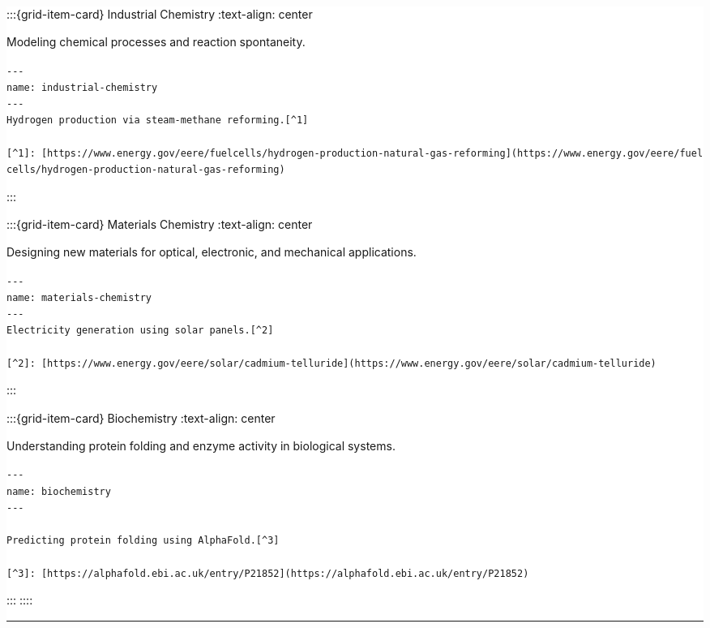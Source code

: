 :::{grid-item-card} Industrial Chemistry
:text-align: center
<div class="center-text">
Modeling chemical processes and reaction spontaneity.
</div>

```{figure} _static/lecture-01/industrial_chemistry.jpg
---
name: industrial-chemistry
---
Hydrogen production via steam-methane reforming.[^1]

[^1]: [https://www.energy.gov/eere/fuelcells/hydrogen-production-natural-gas-reforming](https://www.energy.gov/eere/fuelcells/hydrogen-production-natural-gas-reforming)
```

:::

:::{grid-item-card} Materials Chemistry
:text-align: center
<div class="center-text">
Designing new materials for optical, electronic, and mechanical applications.
</div>

```{figure} _static/lecture-01/materials_chemistry.jpg
---
name: materials-chemistry
---
Electricity generation using solar panels.[^2]

[^2]: [https://www.energy.gov/eere/solar/cadmium-telluride](https://www.energy.gov/eere/solar/cadmium-telluride)
```

:::

:::{grid-item-card} Biochemistry
:text-align: center
<div class="center-text">
Understanding protein folding and enzyme activity in biological systems.
</div>

```{figure} _static/lecture-01/biochemistry.jpg
---
name: biochemistry
---

Predicting protein folding using AlphaFold.[^3]

[^3]: [https://alphafold.ebi.ac.uk/entry/P21852](https://alphafold.ebi.ac.uk/entry/P21852)
```

:::
::::

---


[^4]: [https://www.nist.gov/pml/owm/metric-si/si-units](https://www.nist.gov/pml/owm/metric-si/si-units)
[^5]: [https://www.nist.gov/pml/sensor-science/thermodynamic-metrology/unit-conversions](https://www.nist.gov/pml/sensor-science/thermodynamic-metrology/unit-conversions)
[^6]: [https://physics.nist.gov/cgi-bin/cuu/Value?evj](https://physics.nist.gov/cgi-bin/cuu/Value?evj)
[^7]: [https://www.nist.gov/pml/special-publication-811/nist-guide-si-appendix-b-conversion-factors/nist-guide-si-appendix-b8#C](https://www.nist.gov/pml/special-publication-811/nist-guide-si-appendix-b-conversion-factors/nist-guide-si-appendix-b8#C)